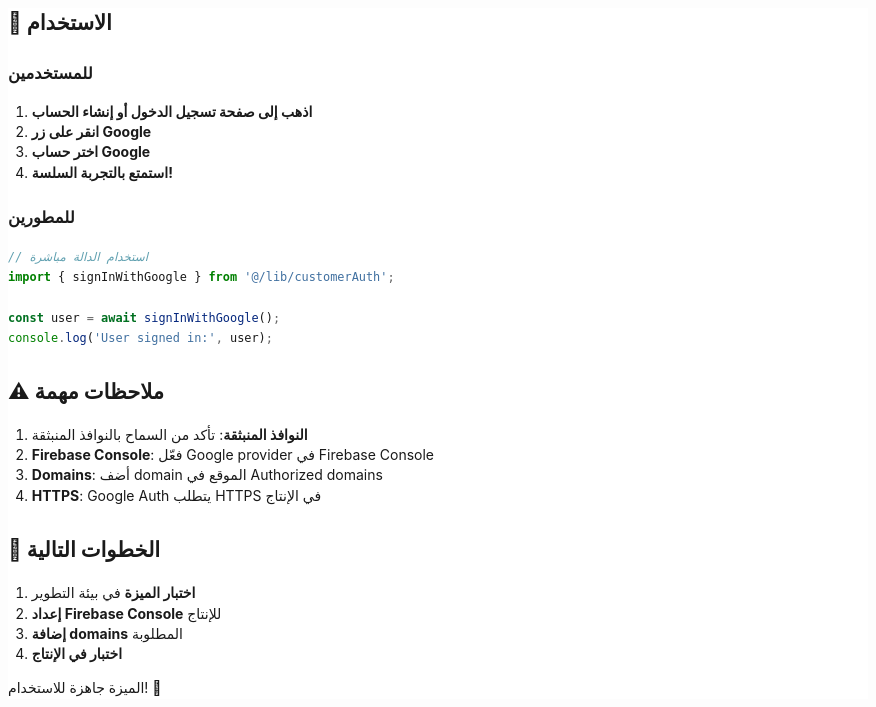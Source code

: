 ## 🚀 **الاستخدام**

### **للمستخدمين**
1. **اذهب إلى صفحة تسجيل الدخول أو إنشاء الحساب**
2. **انقر على زر Google**
3. **اختر حساب Google**
4. **استمتع بالتجربة السلسة!**

### **للمطورين**
```typescript
// استخدام الدالة مباشرة
import { signInWithGoogle } from '@/lib/customerAuth';

const user = await signInWithGoogle();
console.log('User signed in:', user);
```

## ⚠️ **ملاحظات مهمة**

1. **النوافذ المنبثقة**: تأكد من السماح بالنوافذ المنبثقة
2. **Firebase Console**: فعّل Google provider في Firebase Console
3. **Domains**: أضف domain الموقع في Authorized domains
4. **HTTPS**: Google Auth يتطلب HTTPS في الإنتاج

## 🔄 **الخطوات التالية**

1. **اختبار الميزة** في بيئة التطوير
2. **إعداد Firebase Console** للإنتاج
3. **إضافة domains** المطلوبة
4. **اختبار في الإنتاج**

الميزة جاهزة للاستخدام! 🎉




